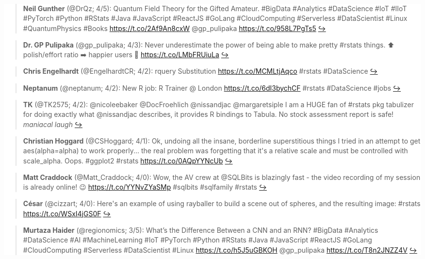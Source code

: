 


> **Neil Gunther** (@DrQz; 4/5): Quantum Field Theory for the Gifted Amateur. #BigData #Analytics #DataScience #IoT #IIoT #PyTorch #Python #RStats #Java #JavaScript #ReactJS #GoLang #CloudComputing #Serverless #DataScientist #Linux #QuantumPhysics #Books 
https://t.co/2Af9An8cxW
@gp_pulipaka https://t.co/958L7PgTs5  [&#8618;](https://twitter.com/dataandme/status/1101933868058177537)




> **Dr. GP Pulipaka** (@gp_pulipaka; 4/3): Never underestimate the power of being able to make pretty #rstats things. ⬆️ polish/effort ratio ➡️ happier users 🦚 https://t.co/LMbFRUiuLa  [&#8618;](https://twitter.com/dataandme/status/1101978567842291712)




> **Chris Engelhardt** (@EngelhardtCR; 4/2): rquery Substitution https://t.co/MCMLtjAqco #rstats #DataScience  [&#8618;](https://twitter.com/dataandme/status/1101932784149516288)




> **Neptanum** (@neptanum; 4/2): New R job: R Trainer @ London https://t.co/6dI3bychCF #rstats #DataScience #jobs  [&#8618;](https://twitter.com/dataandme/status/1101914585089671172)




> **TK** (@TK2575; 4/2): @nicoleebaker @DocFroehlich @nissandjac @margaretsiple I am a HUGE fan of #rstats pkg tabulizer for doing exactly what @nissandjac describes, it provides R bindings to Tabula. 
No stock assessment report is safe! *maniacal laugh*  [&#8618;](https://twitter.com/dataandme/status/1101889348587409410)




> **Christian Hoggard** (@CSHoggard; 4/1): Ok, undoing all the insane, borderline superstitious things I tried in an attempt to get aes(alpha=alpha) to work properly... the real problem was forgetting that it's a relative scale and must be controlled with scale_alpha.  Oops. #ggplot2 #rstats https://t.co/0AQpYYNcUb  [&#8618;](https://twitter.com/dataandme/status/1101931402487058432)




> **Matt Craddock** (@Matt_Craddock; 4/0): Wow, the AV crew at @SQLBits is blazingly fast - the video recording of my session is already online! 😉 https://t.co/YYNvZYaSMp #sqlbits #sqlfamily #rstats  [&#8618;](https://twitter.com/dataandme/status/1101921769714262018)




> **César** (@cizzart; 4/0): Here's an example of using rayballer to build a scene out of spheres, and the resulting image: #rstats https://t.co/WSxI4jGS0F  [&#8618;](https://twitter.com/dataandme/status/1101905216977469440)




> **Murtaza Haider** (@regionomics; 3/5): What’s the Difference Between a CNN and an RNN? #BigData #Analytics #DataScience #AI #MachineLearning #IoT #PyTorch #Python #RStats #Java #JavaScript #ReactJS #GoLang #CloudComputing #Serverless #DataScientist #Linux 
https://t.co/h5J5uGBKOH
@gp_pulipaka https://t.co/T8n2JNZZ4V  [&#8618;](https://twitter.com/dataandme/status/1101933439836512256)
